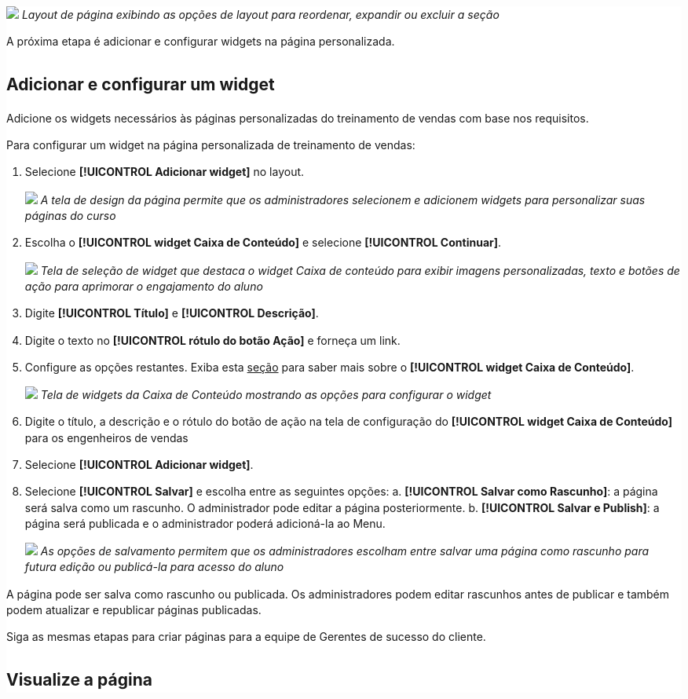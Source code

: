 ![](assets/layout-options.png)
_Layout de página exibindo as opções de layout para reordenar, expandir ou excluir a seção_

A próxima etapa é adicionar e configurar widgets na página personalizada.

## Adicionar e configurar um widget

Adicione os widgets necessários às páginas personalizadas do treinamento de vendas com base nos requisitos.

Para configurar um widget na página personalizada de treinamento de vendas:

1. Selecione **[!UICONTROL Adicionar widget]** no layout.

   ![](assets/select-add-widgets-custom-page.png)
   _A tela de design da página permite que os administradores selecionem e adicionem widgets para personalizar suas páginas do curso_

2. Escolha o **[!UICONTROL widget Caixa de Conteúdo]** e selecione **[!UICONTROL Continuar]**.

   ![](assets/select-content-box.png)
   _Tela de seleção de widget que destaca o widget Caixa de conteúdo para exibir imagens personalizadas, texto e botões de ação para aprimorar o engajamento do aluno_

3. Digite **[!UICONTROL Título]** e **[!UICONTROL Descrição]**.
4. Digite o texto no **[!UICONTROL rótulo do botão Ação]** e forneça um link.
5. Configure as opções restantes. Exiba esta [seção](/help/migrated/administrators/feature-summary/experience-builder/add-a-widget.md#content-box-widget) para saber mais sobre o **[!UICONTROL widget Caixa de Conteúdo]**.

   ![](assets/content-box-configuration.png)
   _Tela de widgets da Caixa de Conteúdo mostrando as opções para configurar o widget_

6. Digite o título, a descrição e o rótulo do botão de ação na tela de configuração do **[!UICONTROL widget Caixa de Conteúdo]** para os engenheiros de vendas
7. Selecione **[!UICONTROL Adicionar widget]**.
8. Selecione **[!UICONTROL Salvar]** e escolha entre as seguintes opções:
a. **[!UICONTROL Salvar como Rascunho]**: a página será salva como um rascunho. O administrador pode editar a página posteriormente.
b. **[!UICONTROL Salvar e Publish]**: a página será publicada e o administrador poderá adicioná-la ao Menu.

   ![](assets/select-save-options.png)
   _As opções de salvamento permitem que os administradores escolham entre salvar uma página como rascunho para futura edição ou publicá-la para acesso do aluno_

A página pode ser salva como rascunho ou publicada. Os administradores podem editar rascunhos antes de publicar e também podem atualizar e republicar páginas publicadas.

Siga as mesmas etapas para criar páginas para a equipe de Gerentes de sucesso do cliente.

## Visualize a página
